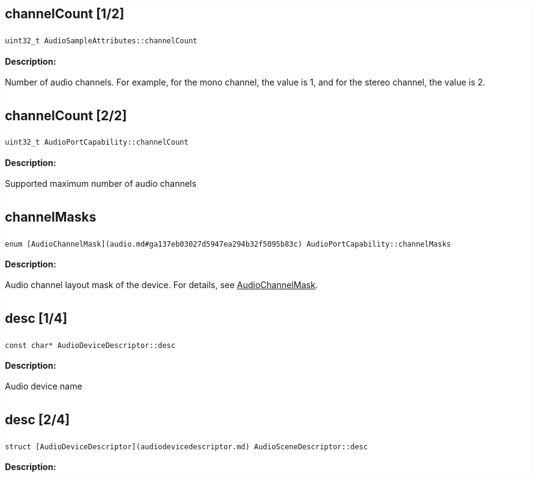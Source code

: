 ## channelCount \[1/2\]<a name="ga9c629d8ad8f0119d9b0acae3f2ed9b78"></a>

```
uint32_t AudioSampleAttributes::channelCount
```

 **Description:**

Number of audio channels. For example, for the mono channel, the value is 1, and for the stereo channel, the value is 2. 

## channelCount \[2/2\]<a name="ga48253c4fbc171f241bb0494524891bb1"></a>

```
uint32_t AudioPortCapability::channelCount
```

 **Description:**

Supported maximum number of audio channels 

## channelMasks<a name="ga357e90ee8116e04144f57e6f7d3d9efb"></a>

```
enum [AudioChannelMask](audio.md#ga137eb03027d5947ea294b32f5095b83c) AudioPortCapability::channelMasks
```

 **Description:**

Audio channel layout mask of the device. For details, see  [AudioChannelMask](audio.md#ga137eb03027d5947ea294b32f5095b83c). 

## desc \[1/4\]<a name="ga560700ce0e6f047a617e21b41e0425b9"></a>

```
const char* AudioDeviceDescriptor::desc
```

 **Description:**

Audio device name 

## desc \[2/4\]<a name="gab855beab3a08e8c9a7f814cce53e2001"></a>

```
struct [AudioDeviceDescriptor](audiodevicedescriptor.md) AudioSceneDescriptor::desc
```

 **Description:**
